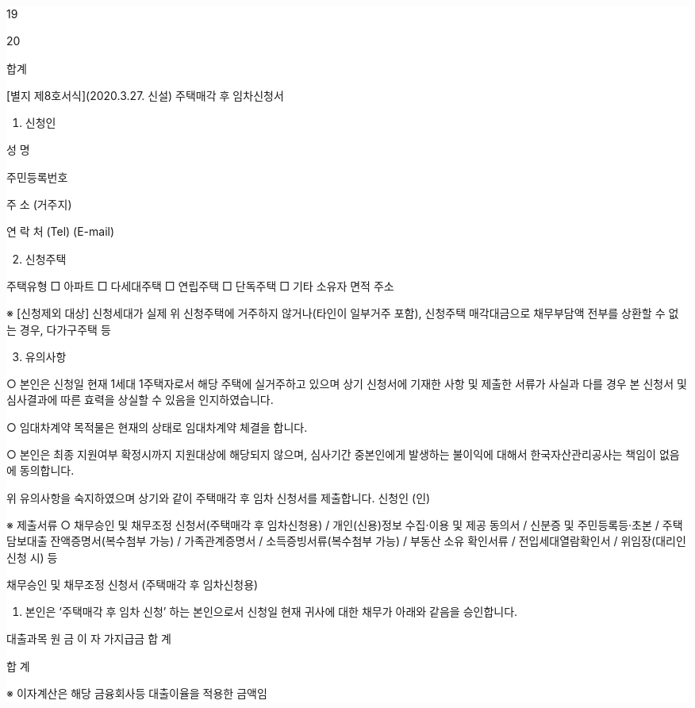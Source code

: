 19

20

합계

[별지 제8호서식](2020.3.27. 신설)
주택매각 후 임차신청서

1. 신청인

성 명

주민등록번호

주     소 (거주지)

연 락 처
(Tel)                   (E-mail)

2. 신청주택

주택유형
 □ 아파트  □ 다세대주택  □ 연립주택  □ 단독주택  □ 기타
소유자
면적
주소

※ [신청제외 대상] 신청세대가 실제 위 신청주택에 거주하지 않거나(타인이 일부거주 포함), 신청주택 매각대금으로 채무부담액 전부를 상환할 수 없는 경우, 다가구주택 등

3. 유의사항

 ○ 본인은 신청일 현재 1세대 1주택자로서 해당 주택에 실거주하고 있으며 상기 신청서에 기재한 사항 및 제출한 서류가 사실과 다를 경우 본 신청서 및 심사결과에 따른 효력을 상실할 수 있음을 인지하였습니다.

 ○ 임대차계약 목적물은 현재의 상태로 임대차계약 체결을 합니다.

 ○ 본인은 최종 지원여부 확정시까지 지원대상에 해당되지 않으며, 심사기간 중본인에게 발생하는 불이익에 대해서 한국자산관리공사는 책임이 없음에 동의합니다.

위 유의사항을 숙지하였으며 상기와 같이 주택매각 후 임차 신청서를 제출합니다.
 신청인         (인)

※ 제출서류
 ○ 채무승인 및 채무조정 신청서(주택매각 후 임차신청용) / 개인(신용)정보 수집·이용 및 제공 동의서 / 신분증 및 주민등록등·초본 / 주택담보대출 잔액증명서(복수첨부 가능) / 가족관계증명서 / 소득증빙서류(복수첨부 가능) / 부동산 소유 확인서류 / 전입세대열람확인서 / 위임장(대리인 신청 시) 등

채무승인 및 채무조정 신청서
(주택매각 후 임차신청용)

1. 본인은 ‘주택매각 후 임차 신청’ 하는 본인으로서 신청일 현재 귀사에 대한 채무가 아래와 같음을 승인합니다.

대출과목
원   금
이   자
가지급금
합   계

합  계

※ 이자계산은 해당 금융회사등 대출이율을 적용한 금액임
